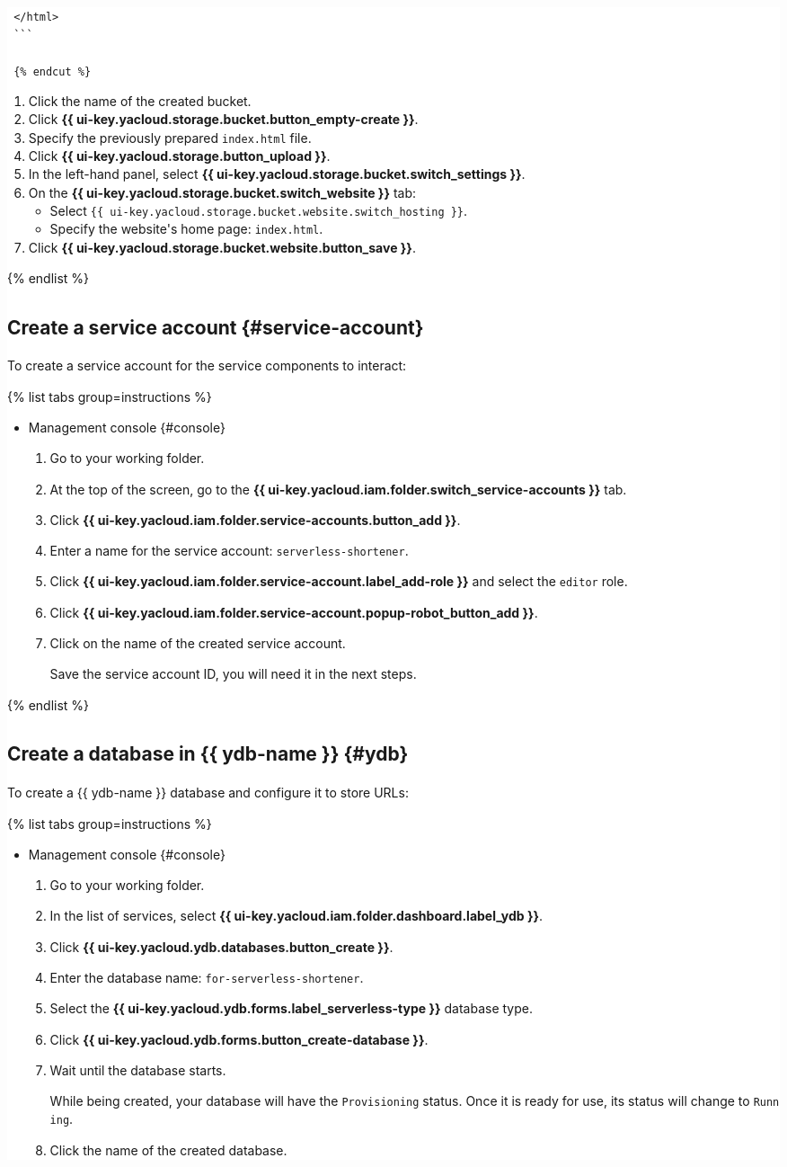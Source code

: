     </html>
     ```

     {% endcut %}

  1. Click the name of the created bucket.
  1. Click **{{ ui-key.yacloud.storage.bucket.button_empty-create }}**.
  1. Specify the previously prepared `index.html` file.
  1. Click **{{ ui-key.yacloud.storage.button_upload }}**.
  1. In the left-hand panel, select **{{ ui-key.yacloud.storage.bucket.switch_settings }}**.
  1. On the **{{ ui-key.yacloud.storage.bucket.switch_website }}** tab:
        * Select `{{ ui-key.yacloud.storage.bucket.website.switch_hosting }}`.
        * Specify the website's home page: `index.html`.
  1. Click **{{ ui-key.yacloud.storage.bucket.website.button_save }}**.

{% endlist %}

## Create a service account {#service-account}

To create a service account for the service components to interact:

{% list tabs group=instructions %}

- Management console {#console}

  1. Go to your working folder.
  1. At the top of the screen, go to the **{{ ui-key.yacloud.iam.folder.switch_service-accounts }}** tab.
  1. Click **{{ ui-key.yacloud.iam.folder.service-accounts.button_add }}**.
  1. Enter a name for the service account: `serverless-shortener`.
  1. Click **{{ ui-key.yacloud.iam.folder.service-account.label_add-role }}** and select the `editor` role.
  1. Click **{{ ui-key.yacloud.iam.folder.service-account.popup-robot_button_add }}**.
  1. Click on the name of the created service account.

     Save the service account ID, you will need it in the next steps.

{% endlist %}

## Create a database in {{ ydb-name }} {#ydb}

To create a {{ ydb-name }} database and configure it to store URLs:

{% list tabs group=instructions %}

- Management console {#console}

  1. Go to your working folder.
  1. In the list of services, select **{{ ui-key.yacloud.iam.folder.dashboard.label_ydb }}**.
  1. Click **{{ ui-key.yacloud.ydb.databases.button_create }}**.
  1. Enter the database name: `for-serverless-shortener`.
  1. Select the **{{ ui-key.yacloud.ydb.forms.label_serverless-type }}** database type.
  1. Click **{{ ui-key.yacloud.ydb.forms.button_create-database }}**.
  1. Wait until the database starts.

     While being created, your database will have the `Provisioning` status. Once it is ready for use, its status will change to `Running`.
  1. Click the name of the created database.
